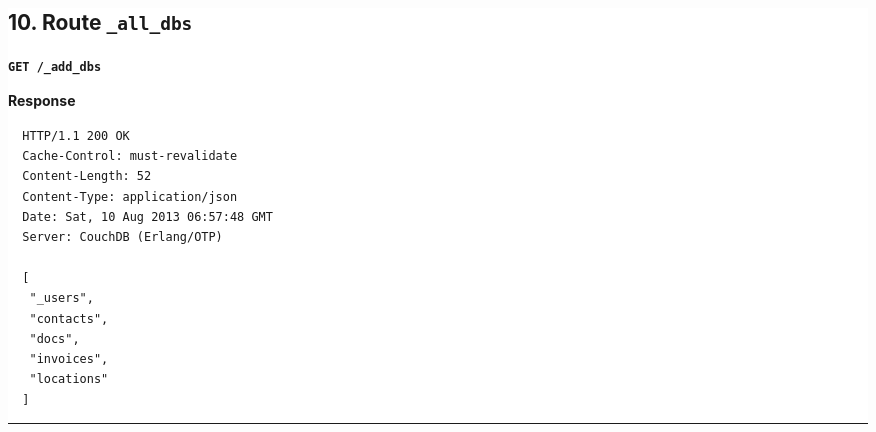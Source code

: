 ## 10. **Route** `_all_dbs`

**`GET /_add_dbs`**

**Response**

```http
  HTTP/1.1 200 OK
  Cache-Control: must-revalidate
  Content-Length: 52
  Content-Type: application/json
  Date: Sat, 10 Aug 2013 06:57:48 GMT
  Server: CouchDB (Erlang/OTP)

  [
   "_users",
   "contacts",
   "docs",
   "invoices",
   "locations"
  ]
```

____